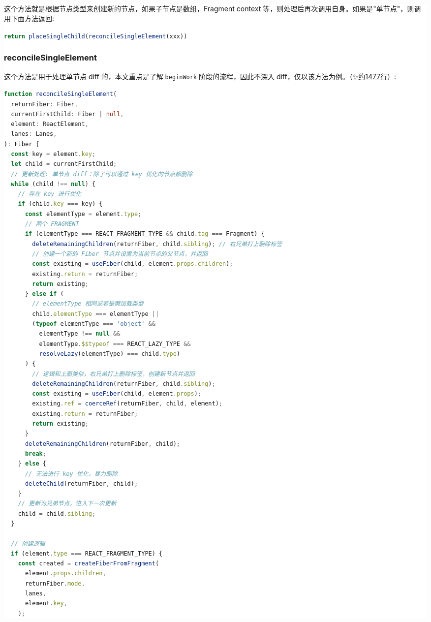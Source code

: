 这个方法就是根据节点类型来创建新的节点，如果子节点是数组，Fragment context 等，则处理后再次调用自身。如果是"单节点"，则调用下面方法返回:

```ts
return placeSingleChild(reconcileSingleElement(xxx))
```

### reconcileSingleElement

这个方法是用于处理单节点 diff 的，本文重点是了解 `beginWork` 阶段的流程，因此不深入 diff，仅以该方法为例。（[✨约1477行](https://github.com/facebook/react/blob/main/packages/react-reconciler/src/ReactChildFiber.js#L1477)）:

```ts
function reconcileSingleElement(
  returnFiber: Fiber, 
  currentFirstChild: Fiber | null,
  element: ReactElement,
  lanes: Lanes,
): Fiber {
  const key = element.key;
  let child = currentFirstChild;
  // 更新处理: 单节点 diff：除了可以通过 key 优化的节点都删除
  while (child !== null) {
    // 存在 key 进行优化
    if (child.key === key) {
      const elementType = element.type;
      // 两个 FRAGMENT
      if (elementType === REACT_FRAGMENT_TYPE && child.tag === Fragment) {
        deleteRemainingChildren(returnFiber, child.sibling); // 右兄弟打上删除标签
        // 创建一个新的 Fiber 节点并设置为当前节点的父节点，并返回
        const existing = useFiber(child, element.props.children); 
        existing.return = returnFiber;
        return existing;
      } else if (
        // elementType 相同或者是懒加载类型
        child.elementType === elementType ||
        (typeof elementType === 'object' &&
          elementType !== null &&
          elementType.$$typeof === REACT_LAZY_TYPE &&
          resolveLazy(elementType) === child.type)
      ) {
        // 逻辑和上面类似，右兄弟打上删除标签，创建新节点并返回
        deleteRemainingChildren(returnFiber, child.sibling);
        const existing = useFiber(child, element.props);
        existing.ref = coerceRef(returnFiber, child, element);
        existing.return = returnFiber;
        return existing;
      }
      deleteRemainingChildren(returnFiber, child);
      break;
    } else {
      // 无法进行 key 优化，暴力删除
      deleteChild(returnFiber, child);
    }
    // 更新为兄弟节点，进入下一次更新
    child = child.sibling;
  }

  // 创建逻辑
  if (element.type === REACT_FRAGMENT_TYPE) {
    const created = createFiberFromFragment(
      element.props.children,
      returnFiber.mode,
      lanes,
      element.key,
    );
```